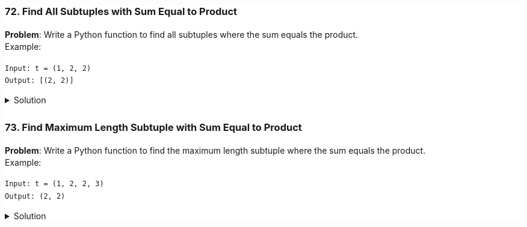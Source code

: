 
</details>

### 72. Find All Subtuples with Sum Equal to Product
**Problem**: Write a Python function to find all subtuples where the sum equals the product.  
Example:  
```
Input: t = (1, 2, 2)  
Output: [(2, 2)]
```
<details><summary>Solution</summary></details>

### 73. Find Maximum Length Subtuple with Sum Equal to Product
**Problem**: Write a Python function to find the maximum length subtuple where the sum equals the product.  
Example:  
```
Input: t = (1, 2, 2, 3)  
Output: (2, 2)
```
<details>
<summary>Solution</summary>

```python
from math import prod
def max_len_subtuple_sum_equal_product(t):
    max_len = 0
    result = None
    for i in range(len(t)):
        curr = []
        curr_sum = 0
        curr_prod = 1
        for j in range(i, len(t)):
            curr_sum += t[j]
            curr_prod *= t[j]
            curr.append(t[j])
            if curr_sum == curr_prod and len(curr) > max_len:
                max_len = len(curr)
                result = tuple(curr)
    return result
```
